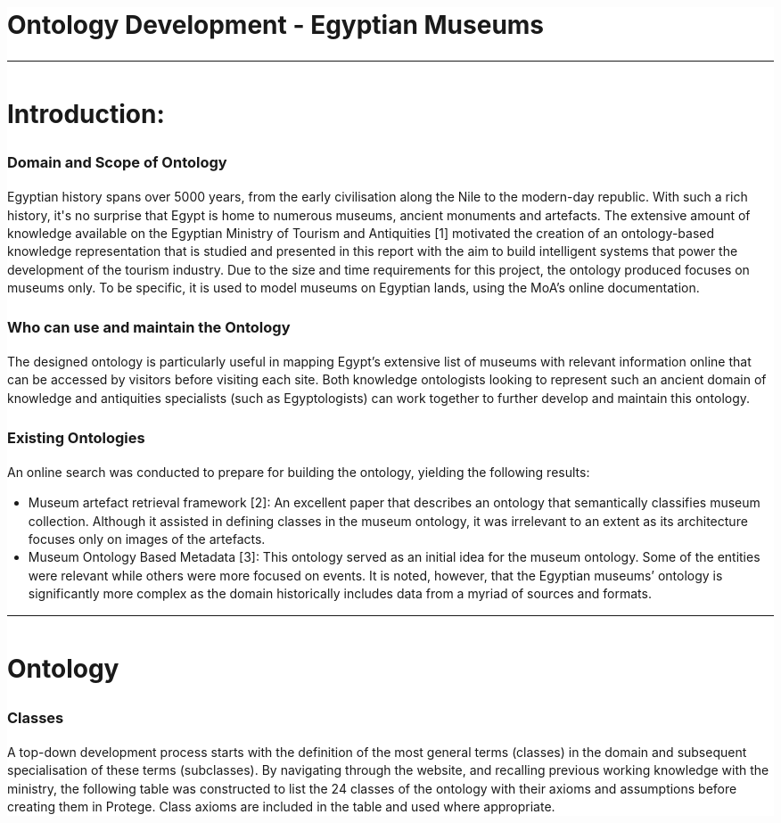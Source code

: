 # Ontology Development - Egyptian Museums

---

# Introduction:

### Domain and Scope **of Ontology**

Egyptian history spans over 5000 years, from the early civilisation along the Nile to the modern-day republic. With such a rich history, it's no surprise that Egypt is home to numerous museums, ancient monuments and artefacts. The extensive amount of knowledge available on the Egyptian Ministry of Tourism and Antiquities [1] motivated the creation of an ontology-based knowledge representation that is studied and presented in this report with the aim to build intelligent systems that power the development of the tourism industry. Due to the size and time requirements for this project, the ontology produced focuses on museums only. To be specific, it is used to model museums on Egyptian lands, using the MoA’s online documentation.

### Who can use **and maintain** the Ontology

The designed ontology is particularly useful in mapping Egypt’s extensive list of museums with relevant information online that can be accessed by visitors before visiting each site. Both knowledge ontologists looking to represent such an ancient domain of knowledge and antiquities specialists (such as Egyptologists) can work together to further develop and maintain this ontology.

### Existing Ontologies

An online search was conducted to prepare for building the ontology, yielding the following results:

- Museum artefact retrieval framework [2]: An excellent paper that describes an ontology that semantically classifies museum collection. Although it assisted in defining classes in the museum ontology, it was irrelevant to an extent as its architecture focuses only on images of the artefacts.
- Museum Ontology Based Metadata [3]: This ontology served as an initial idea for the museum ontology. Some of the entities were relevant while others were more focused on events. It is noted, however, that the Egyptian museums’ ontology is significantly more complex as the domain historically includes data from a myriad of sources and formats.

---

# Ontology

### Classes

A top-down development process starts with the definition of the most general terms (classes) in the domain and subsequent specialisation of these terms (subclasses). By navigating through the website, and recalling previous working knowledge with the ministry, the following table was constructed to list the 24 classes of the ontology with their axioms and assumptions before creating them in Protege. Class axioms are included in the table and used where appropriate.

